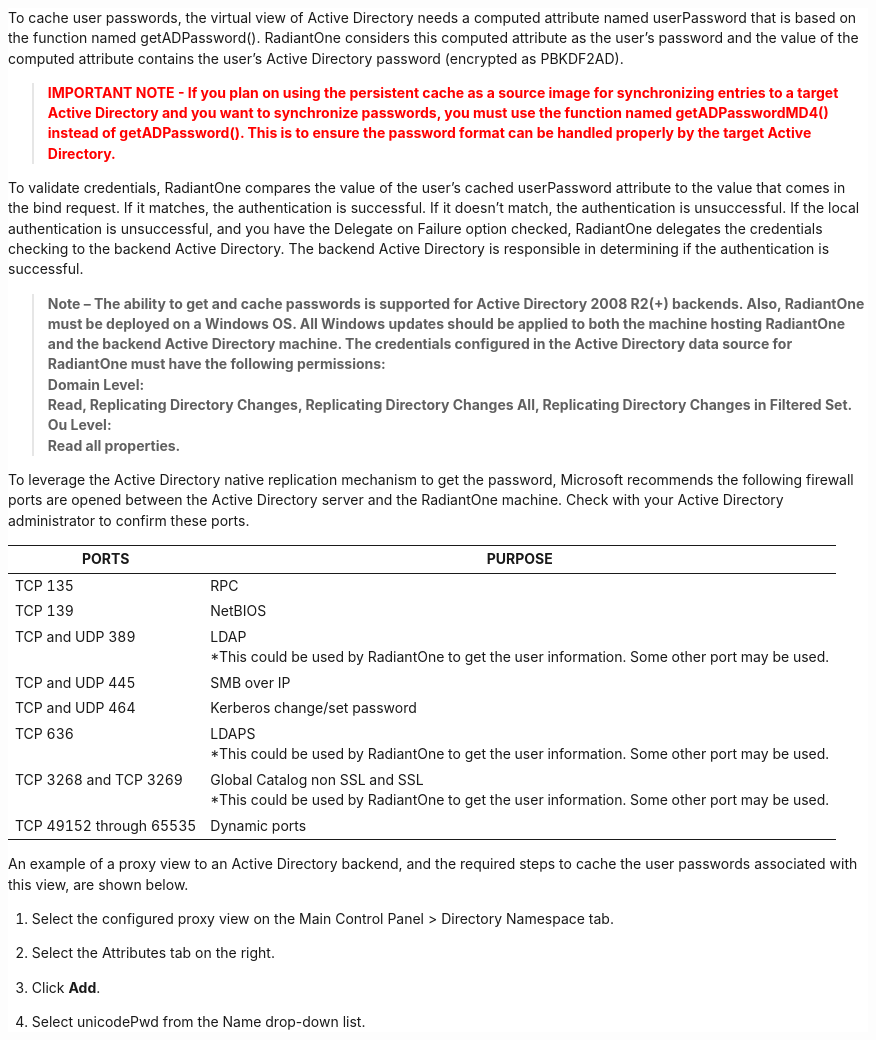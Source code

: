 To cache user passwords, the virtual view of Active Directory needs a computed attribute named userPassword that is based on the function named getADPassword(). RadiantOne considers this computed attribute as the user’s password and the value of the computed attribute contains the user’s Active Directory password (encrypted as PBKDF2AD).

><span style="color:red">**IMPORTANT NOTE - If you plan on using the persistent cache as a source image for synchronizing entries to a target Active Directory and you want to synchronize passwords, you must use the function named getADPasswordMD4() instead of getADPassword(). This is to ensure the password format can be handled properly by the target Active Directory.**

To validate credentials, RadiantOne compares the value of the user’s cached userPassword attribute to the value that comes in the bind request. If it matches, the authentication is successful. If it doesn’t match, the authentication is unsuccessful. If the local authentication is unsuccessful, and you have the Delegate on Failure option checked, RadiantOne delegates the credentials checking to the backend Active Directory. The backend Active Directory is responsible in determining if the authentication is successful.

>**Note – The ability to get and cache passwords is supported for Active Directory 2008 R2(+) backends. Also, RadiantOne must be deployed on a Windows OS. All Windows updates should be applied to both the machine hosting RadiantOne and the backend Active Directory machine. The credentials configured in the Active Directory data source for RadiantOne must have the following permissions:
<br> Domain Level:
<br> Read, Replicating Directory Changes, Replicating Directory Changes All, Replicating Directory Changes in Filtered Set.
<br> Ou Level:
<br> Read all properties.**

To leverage the Active Directory native replication mechanism to get the password, Microsoft recommends the following firewall ports are opened between the Active Directory server and the RadiantOne machine. Check with your Active Directory administrator to confirm these ports.

PORTS | PURPOSE
-|-
TCP 135 | RPC
TCP 139	| NetBIOS
TCP and UDP 389	| LDAP <br> *This could be used by RadiantOne to get the user information. Some other port may be used.
TCP and UDP 445 | SMB over IP
TCP and UDP 464	| Kerberos change/set password
TCP 636	| LDAPS <br> *This could be used by RadiantOne to get the user information. Some other port may be used.
TCP 3268 and TCP 3269 | Global Catalog non SSL and SSL <br> *This could be used by RadiantOne to get the user information. Some other port may be used.
TCP 49152 through 65535	| Dynamic ports

An example of a proxy view to an Active Directory backend, and the required steps to cache the user passwords associated with this view, are shown below.

1. Select the configured proxy view on the Main Control Panel > Directory Namespace tab.

2. Select the Attributes tab on the right.

3. Click **Add**.

4. Select unicodePwd from the Name drop-down list.
